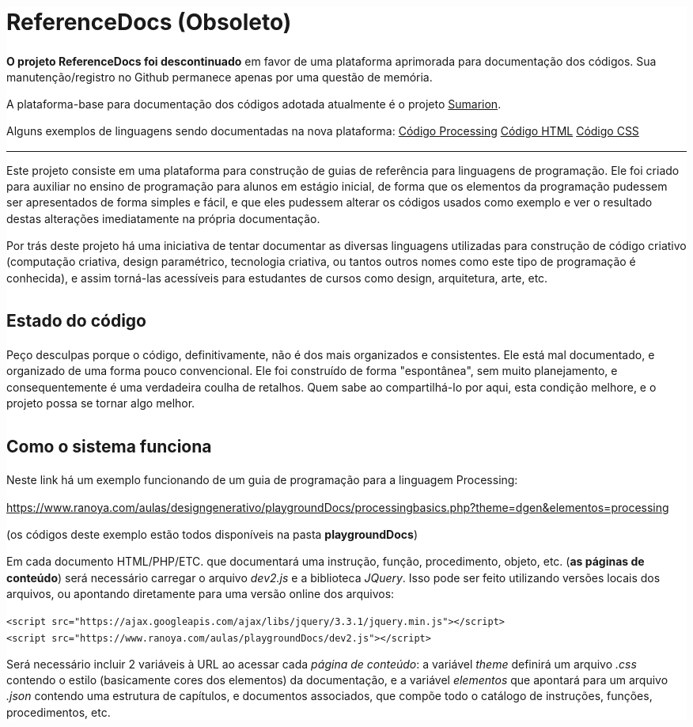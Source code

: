 # ReferenceDocs (Obsoleto)

**O projeto ReferenceDocs foi descontinuado** em favor de uma plataforma aprimorada para documentação dos códigos. Sua manutenção/registro no Github permanece apenas por uma questão de memória.

A plataforma-base para documentação dos códigos adotada atualmente é o projeto [Sumarion](https://github.com/ranoya/sumarion).

Alguns exemplos de linguagens sendo documentadas na nova plataforma:
[Código Processing](https://www.ranoya.com/books/public/processing/)
[Código HTML](https://www.ranoya.com/books/public/html/)
[Código CSS](https://www.ranoya.com/books/public/css/)

---

Este projeto consiste em uma plataforma para construção de guias de referência para linguagens de programação. Ele foi criado para auxiliar no ensino de programação para alunos em estágio inicial, de forma que os elementos da programação pudessem ser apresentados de forma simples e fácil, e que eles pudessem alterar os códigos usados como exemplo e ver o resultado destas alterações imediatamente na própria documentação.

Por trás deste projeto há uma iniciativa de tentar documentar as diversas linguagens utilizadas para construção de código criativo (computação criativa, design paramétrico, tecnologia criativa, ou tantos outros nomes como este tipo de programação é conhecida), e assim torná-las acessíveis para estudantes de cursos como design, arquitetura, arte, etc.

## Estado do código

Peço desculpas porque o código, definitivamente, não é dos mais organizados e consistentes. Ele está mal documentado, e organizado de uma forma pouco convencional. Ele foi construído de forma "espontânea", sem muito planejamento, e consequentemente é uma verdadeira coulha de retalhos. Quem sabe ao compartilhá-lo por aqui, esta condição melhore, e o projeto possa se tornar algo melhor.

## Como o sistema funciona

Neste link há um exemplo funcionando de um guia de programação para a linguagem Processing:

https://www.ranoya.com/aulas/designgenerativo/playgroundDocs/processingbasics.php?theme=dgen&elementos=processing

(os códigos deste exemplo estão todos disponíveis na pasta **playgroundDocs**)

Em cada documento HTML/PHP/ETC. que documentará uma instrução, função, procedimento, objeto, etc. (**as páginas de conteúdo**) será necessário carregar o arquivo _dev2.js_ e a biblioteca _JQuery_. Isso pode ser feito utilizando versões locais dos arquivos, ou apontando diretamente para uma versão online dos arquivos:

```
<script src="https://ajax.googleapis.com/ajax/libs/jquery/3.3.1/jquery.min.js"></script>
<script src="https://www.ranoya.com/aulas/playgroundDocs/dev2.js"></script>
```

Será necessário incluir 2 variáveis à URL ao acessar cada _página de conteúdo_: a variável _theme_ definirá um arquivo _.css_ contendo o estilo (basicamente cores dos elementos) da documentação, e a variável _elementos_ que apontará para um arquivo _.json_ contendo uma estrutura de capítulos, e documentos associados, que compõe todo o catálogo de instruções, funções, procedimentos, etc.

